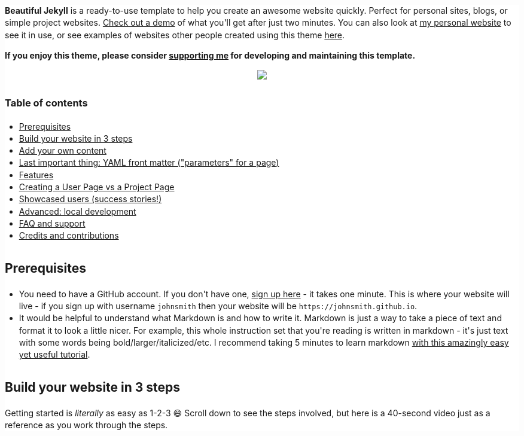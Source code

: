 **Beautiful Jekyll** is a ready-to-use template to help you create an awesome website quickly. Perfect for personal sites, blogs, or simple project websites.  [Check out a demo](https://deanattali.com/beautiful-jekyll) of what you'll get after just two minutes.  You can also look at [my personal website](https://deanattali.com) to see it in use, or see examples of websites other people created using this theme [here](#showcased-users-success-stories).

**If you enjoy this theme, please consider [supporting me](https://www.paypal.me/daattali/20) for developing and maintaining this template.**

<p align="center">
  <a href="https://www.paypal.me/daattali">
    <img src="https://www.paypalobjects.com/en_US/i/btn/btn_donate_LG.gif" />
  </a>
</p>

### Table of contents

- [Prerequisites](#prerequisites)
- [Build your website in 3 steps](#build-your-website-in-3-steps)
- [Add your own content](#add-your-own-content)
- [Last important thing: YAML front matter ("parameters" for a page)](#last-important-thing-yaml-front-matter-parameters-for-a-page)
- [Features](#features)
- [Creating a User Page vs a Project Page](#creating-a-user-page-vs-a-project-page)
- [Showcased users (success stories!)](#showcased-users-success-stories)
- [Advanced: local development](#advanced-local-development-using-docker)
- [FAQ and support](#faq-and-support)
- [Credits and contributions](#credits)

## Prerequisites

- You need to have a GitHub account. If you don't have one, [sign up here](https://github.com/join) - it takes one minute. This is where your website will live - if you sign up with username `johnsmith` then your website will be `https://johnsmith.github.io`.
- It would be helpful to understand what Markdown is and how to write it. Markdown is just a way to take a piece of text and format it to look a little nicer.  For example, this whole instruction set that you're reading is written in markdown - it's just text with some words being bold/larger/italicized/etc. I recommend taking 5 minutes to learn markdown [with this amazingly easy yet useful tutorial](https://markdowntutorial.com/).

## Build your website in 3 steps

Getting started is *literally* as easy as 1-2-3 :smile:
Scroll down to see the steps involved, but here is a 40-second video just as a reference as you work through the steps.
